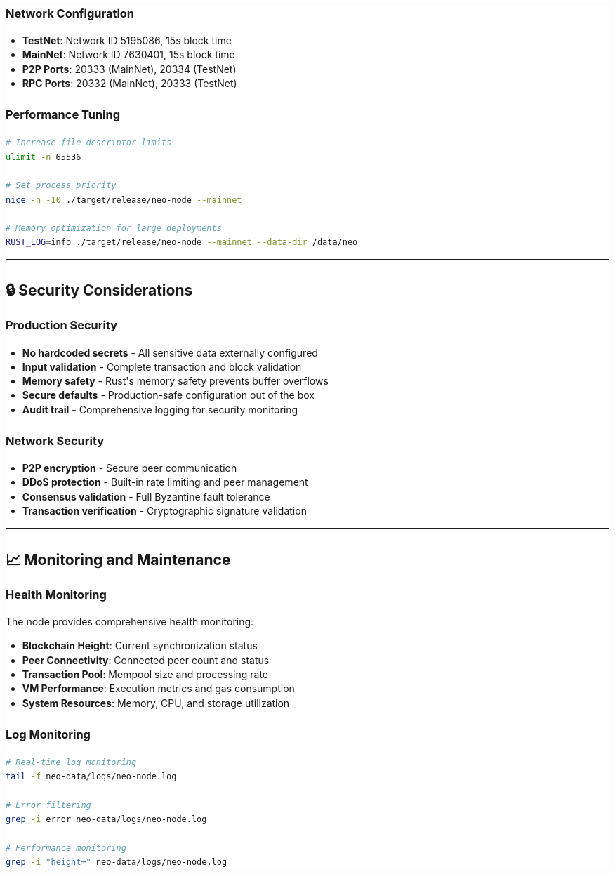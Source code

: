 ### Network Configuration
- **TestNet**: Network ID 5195086, 15s block time
- **MainNet**: Network ID 7630401, 15s block time  
- **P2P Ports**: 20333 (MainNet), 20334 (TestNet)
- **RPC Ports**: 20332 (MainNet), 20333 (TestNet)

### Performance Tuning
```bash
# Increase file descriptor limits
ulimit -n 65536

# Set process priority
nice -n -10 ./target/release/neo-node --mainnet

# Memory optimization for large deployments
RUST_LOG=info ./target/release/neo-node --mainnet --data-dir /data/neo
```

---

## 🔒 Security Considerations

### Production Security
- **No hardcoded secrets** - All sensitive data externally configured
- **Input validation** - Complete transaction and block validation
- **Memory safety** - Rust's memory safety prevents buffer overflows
- **Secure defaults** - Production-safe configuration out of the box
- **Audit trail** - Comprehensive logging for security monitoring

### Network Security
- **P2P encryption** - Secure peer communication
- **DDoS protection** - Built-in rate limiting and peer management
- **Consensus validation** - Full Byzantine fault tolerance
- **Transaction verification** - Cryptographic signature validation

---

## 📈 Monitoring and Maintenance

### Health Monitoring
The node provides comprehensive health monitoring:
- **Blockchain Height**: Current synchronization status
- **Peer Connectivity**: Connected peer count and status
- **Transaction Pool**: Mempool size and processing rate
- **VM Performance**: Execution metrics and gas consumption
- **System Resources**: Memory, CPU, and storage utilization

### Log Monitoring
```bash
# Real-time log monitoring
tail -f neo-data/logs/neo-node.log

# Error filtering
grep -i error neo-data/logs/neo-node.log

# Performance monitoring
grep -i "height=" neo-data/logs/neo-node.log
```
